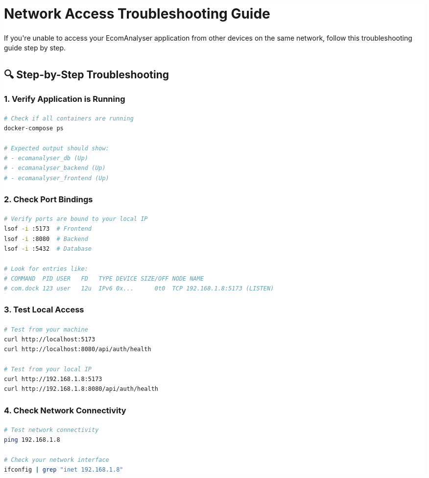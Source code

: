 # Network Access Troubleshooting Guide

If you're unable to access your EcomAnalyser application from other devices on the same network, follow this troubleshooting guide step by step.

## 🔍 **Step-by-Step Troubleshooting**

### **1. Verify Application is Running**

```bash
# Check if all containers are running
docker-compose ps

# Expected output should show:
# - ecomanalyser_db (Up)
# - ecomanalyser_backend (Up) 
# - ecomanalyser_frontend (Up)
```

### **2. Check Port Bindings**

```bash
# Verify ports are bound to your local IP
lsof -i :5173  # Frontend
lsof -i :8080  # Backend
lsof -i :5432  # Database

# Look for entries like:
# COMMAND  PID USER   FD   TYPE DEVICE SIZE/OFF NODE NAME
# com.dock 123 user   12u  IPv6 0x...      0t0  TCP 192.168.1.8:5173 (LISTEN)
```

### **3. Test Local Access**

```bash
# Test from your machine
curl http://localhost:5173
curl http://localhost:8080/api/auth/health

# Test from your local IP
curl http://192.168.1.8:5173
curl http://192.168.1.8:8080/api/auth/health
```

### **4. Check Network Connectivity**

```bash
# Test network connectivity
ping 192.168.1.8

# Check your network interface
ifconfig | grep "inet 192.168.1.8"
```
